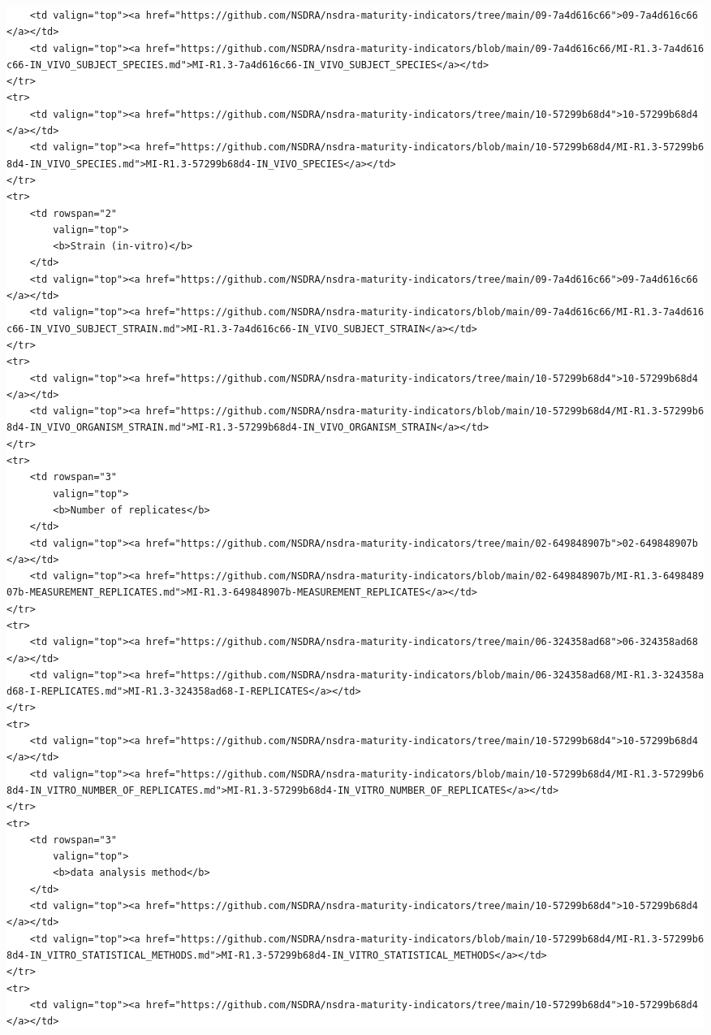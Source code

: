 		<td valign="top"><a href="https://github.com/NSDRA/nsdra-maturity-indicators/tree/main/09-7a4d616c66">09-7a4d616c66</a></td>
		<td valign="top"><a href="https://github.com/NSDRA/nsdra-maturity-indicators/blob/main/09-7a4d616c66/MI-R1.3-7a4d616c66-IN_VIVO_SUBJECT_SPECIES.md">MI-R1.3-7a4d616c66-IN_VIVO_SUBJECT_SPECIES</a></td>
	</tr>
	<tr>
		<td valign="top"><a href="https://github.com/NSDRA/nsdra-maturity-indicators/tree/main/10-57299b68d4">10-57299b68d4</a></td>
		<td valign="top"><a href="https://github.com/NSDRA/nsdra-maturity-indicators/blob/main/10-57299b68d4/MI-R1.3-57299b68d4-IN_VIVO_SPECIES.md">MI-R1.3-57299b68d4-IN_VIVO_SPECIES</a></td>
	</tr>
	<tr>
		<td rowspan="2"
		    valign="top">
			<b>Strain (in-vitro)</b>
		</td>
		<td valign="top"><a href="https://github.com/NSDRA/nsdra-maturity-indicators/tree/main/09-7a4d616c66">09-7a4d616c66</a></td>
		<td valign="top"><a href="https://github.com/NSDRA/nsdra-maturity-indicators/blob/main/09-7a4d616c66/MI-R1.3-7a4d616c66-IN_VIVO_SUBJECT_STRAIN.md">MI-R1.3-7a4d616c66-IN_VIVO_SUBJECT_STRAIN</a></td>
	</tr>
	<tr>
		<td valign="top"><a href="https://github.com/NSDRA/nsdra-maturity-indicators/tree/main/10-57299b68d4">10-57299b68d4</a></td>
		<td valign="top"><a href="https://github.com/NSDRA/nsdra-maturity-indicators/blob/main/10-57299b68d4/MI-R1.3-57299b68d4-IN_VIVO_ORGANISM_STRAIN.md">MI-R1.3-57299b68d4-IN_VIVO_ORGANISM_STRAIN</a></td>
	</tr>
	<tr>
		<td rowspan="3"
		    valign="top">
			<b>Number of replicates</b>
		</td>
		<td valign="top"><a href="https://github.com/NSDRA/nsdra-maturity-indicators/tree/main/02-649848907b">02-649848907b</a></td>
		<td valign="top"><a href="https://github.com/NSDRA/nsdra-maturity-indicators/blob/main/02-649848907b/MI-R1.3-649848907b-MEASUREMENT_REPLICATES.md">MI-R1.3-649848907b-MEASUREMENT_REPLICATES</a></td>
	</tr>
	<tr>
		<td valign="top"><a href="https://github.com/NSDRA/nsdra-maturity-indicators/tree/main/06-324358ad68">06-324358ad68</a></td>
		<td valign="top"><a href="https://github.com/NSDRA/nsdra-maturity-indicators/blob/main/06-324358ad68/MI-R1.3-324358ad68-I-REPLICATES.md">MI-R1.3-324358ad68-I-REPLICATES</a></td>
	</tr>
	<tr>
		<td valign="top"><a href="https://github.com/NSDRA/nsdra-maturity-indicators/tree/main/10-57299b68d4">10-57299b68d4</a></td>
		<td valign="top"><a href="https://github.com/NSDRA/nsdra-maturity-indicators/blob/main/10-57299b68d4/MI-R1.3-57299b68d4-IN_VITRO_NUMBER_OF_REPLICATES.md">MI-R1.3-57299b68d4-IN_VITRO_NUMBER_OF_REPLICATES</a></td>
	</tr>
	<tr>
		<td rowspan="3"
		    valign="top">
			<b>data analysis method</b>
		</td>
		<td valign="top"><a href="https://github.com/NSDRA/nsdra-maturity-indicators/tree/main/10-57299b68d4">10-57299b68d4</a></td>
		<td valign="top"><a href="https://github.com/NSDRA/nsdra-maturity-indicators/blob/main/10-57299b68d4/MI-R1.3-57299b68d4-IN_VITRO_STATISTICAL_METHODS.md">MI-R1.3-57299b68d4-IN_VITRO_STATISTICAL_METHODS</a></td>
	</tr>
	<tr>
		<td valign="top"><a href="https://github.com/NSDRA/nsdra-maturity-indicators/tree/main/10-57299b68d4">10-57299b68d4</a></td>